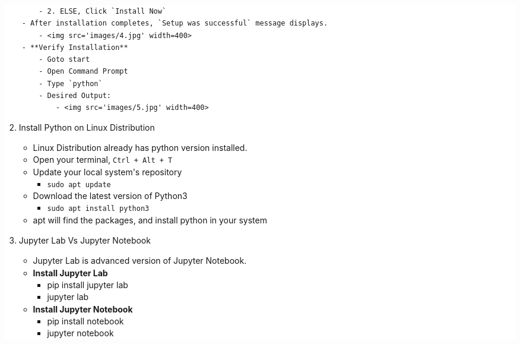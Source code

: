             - 2. ELSE, Click `Install Now`
        - After installation completes, `Setup was successful` message displays.
            - <img src='images/4.jpg' width=400>
        - **Verify Installation**
            - Goto start
            - Open Command Prompt
            - Type `python`
            - Desired Output:
                - <img src='images/5.jpg' width=400>


2. Install Python on Linux Distribution
    - Linux Distribution already has python version installed.
    - Open your terminal, `Ctrl + Alt + T`
    - Update your local system's repository
        - `sudo apt update`
    - Download the latest version of Python3
        - `sudo apt install python3`
    - apt will find the packages, and install python in your system

3. Jupyter Lab Vs Jupyter Notebook
    - Jupyter Lab is advanced version of Jupyter Notebook. 
    - **Install Jupyter Lab**
        - pip install jupyter lab
        - jupyter lab
    - **Install Jupyter Notebook**
        - pip install notebook
        - jupyter notebook
